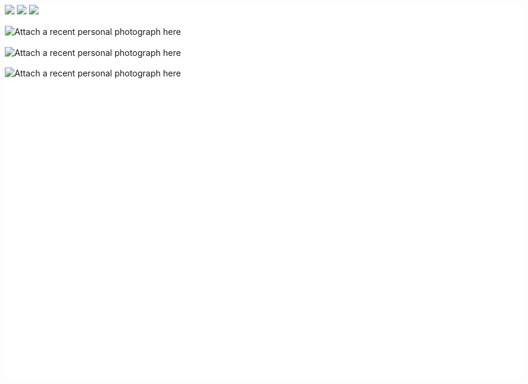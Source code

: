 


<p float="left">
  <img src="https://kantrum.github.io/huangjiongtao.github.io/images/profile.png" width="30%" />
  <img src="https://kantrum.github.io/huangjiongtao.github.io/images/profile.png" width="30%" />
  <img src="https://kantrum.github.io/huangjiongtao.github.io/images/profile.png" width="30%" />
</p>

![Attach a recent personal photograph here](https://kantrum.github.io/huangjiongtao.github.io/images/profile.png)

![Attach a recent personal photograph here](https://kantrum.github.io/huangjiongtao.github.io/images/profile.png)

![Attach a recent personal photograph here](https://kantrum.github.io/huangjiongtao.github.io/images/profile.png)















<style>
    .responsive-iframe-container {
        position: relative;
        overflow: hidden;
        padding-top: 56.25%; /* 16:9 Aspect Ratio */
        max-width: 800px; /* Maximum width of the iframe */
        margin: auto; /* Center the iframe */
    }

    .responsive-iframe-container iframe {
        position: absolute;
        top: 0;
        left: 0;
        width: 100%;
        height: 100%;
        border: 0;
    }
</style>

<div class="responsive-iframe-container">
    <iframe src="https://calendar.google.com/calendar/embed?src=huangjiongtao%40gmail.com" frameborder="0" scrolling="no"></iframe>
</div>









